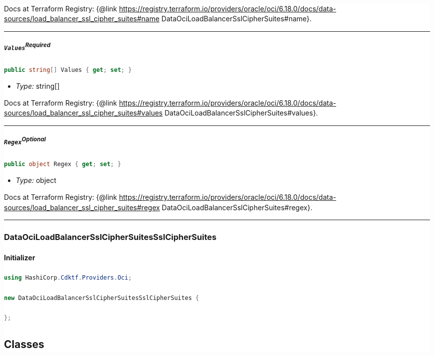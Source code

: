 Docs at Terraform Registry: {@link https://registry.terraform.io/providers/oracle/oci/6.18.0/docs/data-sources/load_balancer_ssl_cipher_suites#name DataOciLoadBalancerSslCipherSuites#name}.

---

##### `Values`<sup>Required</sup> <a name="Values" id="rhizo-co-terraform-provider-oci.dataOciLoadBalancerSslCipherSuites.DataOciLoadBalancerSslCipherSuitesFilter.property.values"></a>

```csharp
public string[] Values { get; set; }
```

- *Type:* string[]

Docs at Terraform Registry: {@link https://registry.terraform.io/providers/oracle/oci/6.18.0/docs/data-sources/load_balancer_ssl_cipher_suites#values DataOciLoadBalancerSslCipherSuites#values}.

---

##### `Regex`<sup>Optional</sup> <a name="Regex" id="rhizo-co-terraform-provider-oci.dataOciLoadBalancerSslCipherSuites.DataOciLoadBalancerSslCipherSuitesFilter.property.regex"></a>

```csharp
public object Regex { get; set; }
```

- *Type:* object

Docs at Terraform Registry: {@link https://registry.terraform.io/providers/oracle/oci/6.18.0/docs/data-sources/load_balancer_ssl_cipher_suites#regex DataOciLoadBalancerSslCipherSuites#regex}.

---

### DataOciLoadBalancerSslCipherSuitesSslCipherSuites <a name="DataOciLoadBalancerSslCipherSuitesSslCipherSuites" id="rhizo-co-terraform-provider-oci.dataOciLoadBalancerSslCipherSuites.DataOciLoadBalancerSslCipherSuitesSslCipherSuites"></a>

#### Initializer <a name="Initializer" id="rhizo-co-terraform-provider-oci.dataOciLoadBalancerSslCipherSuites.DataOciLoadBalancerSslCipherSuitesSslCipherSuites.Initializer"></a>

```csharp
using HashiCorp.Cdktf.Providers.Oci;

new DataOciLoadBalancerSslCipherSuitesSslCipherSuites {

};
```


## Classes <a name="Classes" id="Classes"></a>

